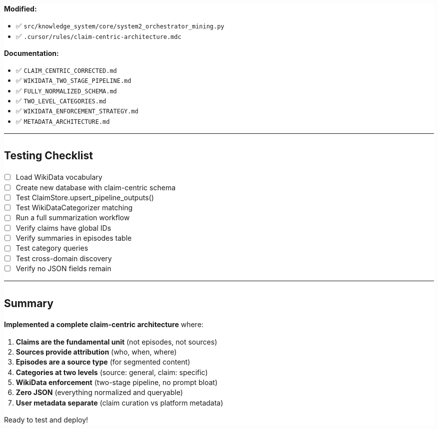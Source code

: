 **Modified:**
- ✅ `src/knowledge_system/core/system2_orchestrator_mining.py`
- ✅ `.cursor/rules/claim-centric-architecture.mdc`

**Documentation:**
- ✅ `CLAIM_CENTRIC_CORRECTED.md`
- ✅ `WIKIDATA_TWO_STAGE_PIPELINE.md`
- ✅ `FULLY_NORMALIZED_SCHEMA.md`
- ✅ `TWO_LEVEL_CATEGORIES.md`
- ✅ `WIKIDATA_ENFORCEMENT_STRATEGY.md`
- ✅ `METADATA_ARCHITECTURE.md`

---

## Testing Checklist

- [ ] Load WikiData vocabulary
- [ ] Create new database with claim-centric schema
- [ ] Test ClaimStore.upsert_pipeline_outputs()
- [ ] Test WikiDataCategorizer matching
- [ ] Run a full summarization workflow
- [ ] Verify claims have global IDs
- [ ] Verify summaries in episodes table
- [ ] Test category queries
- [ ] Test cross-domain discovery
- [ ] Verify no JSON fields remain

---

## Summary

**Implemented a complete claim-centric architecture** where:

1. **Claims are the fundamental unit** (not episodes, not sources)
2. **Sources provide attribution** (who, when, where)
3. **Episodes are a source type** (for segmented content)
4. **Categories at two levels** (source: general, claim: specific)
5. **WikiData enforcement** (two-stage pipeline, no prompt bloat)
6. **Zero JSON** (everything normalized and queryable)
7. **User metadata separate** (claim curation vs platform metadata)

Ready to test and deploy!
